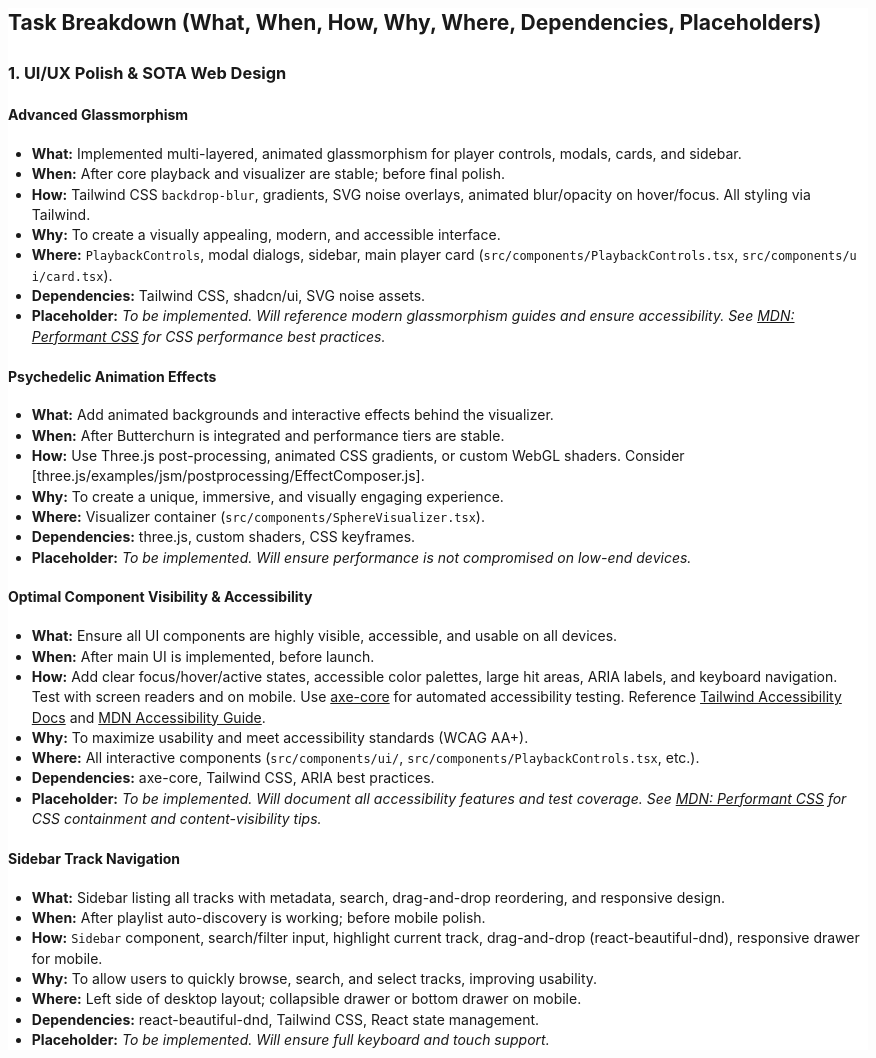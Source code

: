 
## Task Breakdown (What, When, How, Why, Where, Dependencies, Placeholders)

### 1. UI/UX Polish & SOTA Web Design

#### Advanced Glassmorphism
- **What:** Implemented multi-layered, animated glassmorphism for player controls, modals, cards, and sidebar.
- **When:** After core playback and visualizer are stable; before final polish.
- **How:** Tailwind CSS `backdrop-blur`, gradients, SVG noise overlays, animated blur/opacity on hover/focus. All styling via Tailwind.
- **Why:** To create a visually appealing, modern, and accessible interface.
- **Where:** `PlaybackControls`, modal dialogs, sidebar, main player card (`src/components/PlaybackControls.tsx`, `src/components/ui/card.tsx`).
- **Dependencies:** Tailwind CSS, shadcn/ui, SVG noise assets.
- **Placeholder:** *To be implemented. Will reference modern glassmorphism guides and ensure accessibility. See [MDN: Performant CSS](https://developer.mozilla.org/en-US/docs/Learn_web_development/Extensions/Performance/CSS) for CSS performance best practices.*

#### Psychedelic Animation Effects
- **What:** Add animated backgrounds and interactive effects behind the visualizer.
- **When:** After Butterchurn is integrated and performance tiers are stable.
- **How:** Use Three.js post-processing, animated CSS gradients, or custom WebGL shaders. Consider [three.js/examples/jsm/postprocessing/EffectComposer.js].
- **Why:** To create a unique, immersive, and visually engaging experience.
- **Where:** Visualizer container (`src/components/SphereVisualizer.tsx`).
- **Dependencies:** three.js, custom shaders, CSS keyframes.
- **Placeholder:** *To be implemented. Will ensure performance is not compromised on low-end devices.*

#### Optimal Component Visibility & Accessibility
- **What:** Ensure all UI components are highly visible, accessible, and usable on all devices.
- **When:** After main UI is implemented, before launch.
- **How:** Add clear focus/hover/active states, accessible color palettes, large hit areas, ARIA labels, and keyboard navigation. Test with screen readers and on mobile. Use [axe-core](https://github.com/dequelabs/axe-core) for automated accessibility testing. Reference [Tailwind Accessibility Docs](https://tailwindcss.com/docs/accessibility) and [MDN Accessibility Guide](https://developer.mozilla.org/en-US/docs/Web/Accessibility).
- **Why:** To maximize usability and meet accessibility standards (WCAG AA+).
- **Where:** All interactive components (`src/components/ui/`, `src/components/PlaybackControls.tsx`, etc.).
- **Dependencies:** axe-core, Tailwind CSS, ARIA best practices.
- **Placeholder:** *To be implemented. Will document all accessibility features and test coverage. See [MDN: Performant CSS](https://developer.mozilla.org/en-US/docs/Learn_web_development/Extensions/Performance/CSS) for CSS containment and content-visibility tips.*

#### Sidebar Track Navigation
- **What:** Sidebar listing all tracks with metadata, search, drag-and-drop reordering, and responsive design.
- **When:** After playlist auto-discovery is working; before mobile polish.
- **How:** `Sidebar` component, search/filter input, highlight current track, drag-and-drop (react-beautiful-dnd), responsive drawer for mobile.
- **Why:** To allow users to quickly browse, search, and select tracks, improving usability.
- **Where:** Left side of desktop layout; collapsible drawer or bottom drawer on mobile.
- **Dependencies:** react-beautiful-dnd, Tailwind CSS, React state management.
- **Placeholder:** *To be implemented. Will ensure full keyboard and touch support.*
